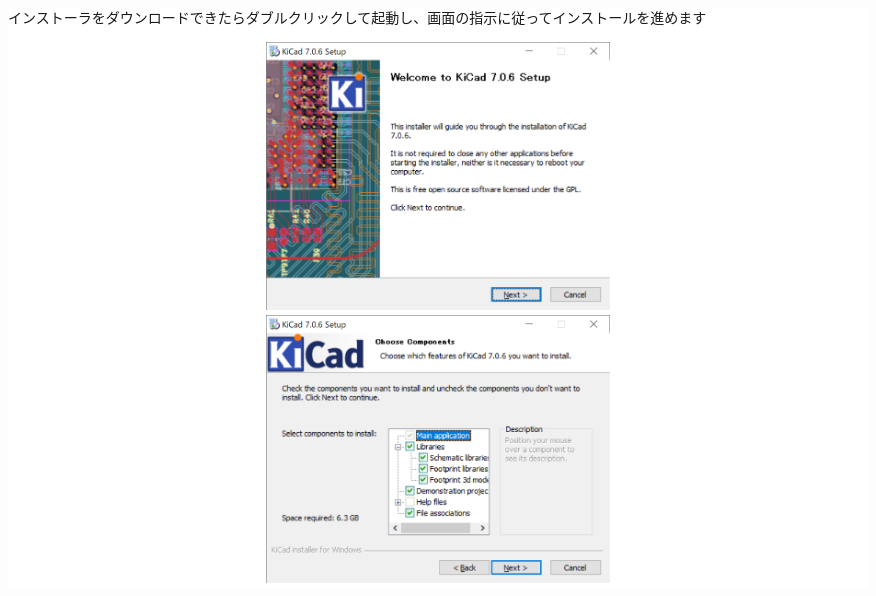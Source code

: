 インストーラをダウンロードできたらダブルクリックして起動し、画面の指示に従ってインストールを進めます

<div align="center"><img src="./img/kicad-installer-1.png" width="40%"></div>
<div align="center"><img src="./img/kicad-installer-2.png" width="40%"></div>
